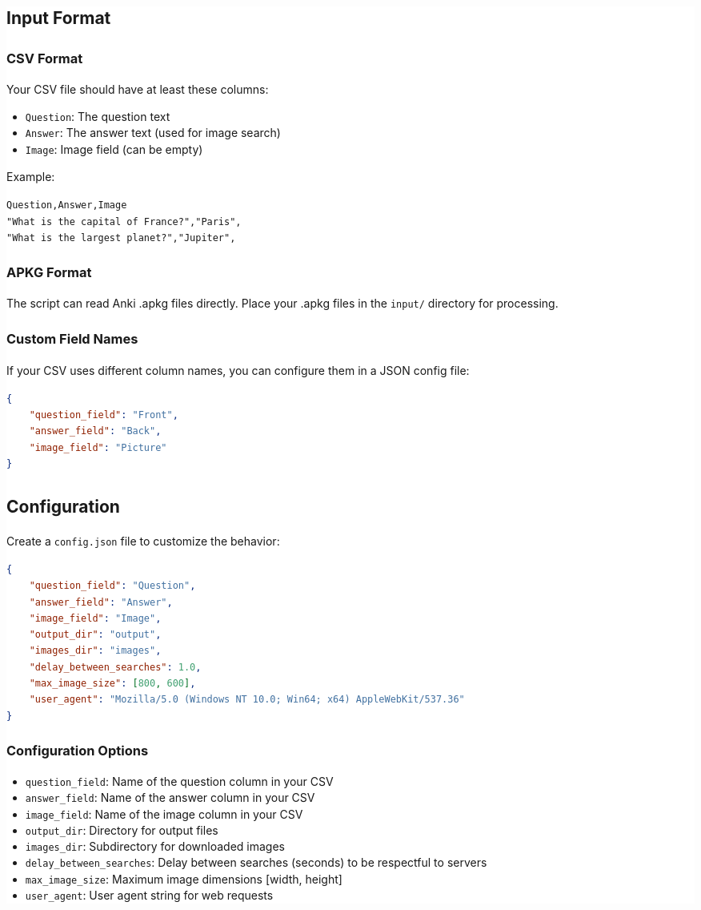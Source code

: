 ## Input Format

### CSV Format

Your CSV file should have at least these columns:
- `Question`: The question text
- `Answer`: The answer text (used for image search)
- `Image`: Image field (can be empty)

Example:
```csv
Question,Answer,Image
"What is the capital of France?","Paris",
"What is the largest planet?","Jupiter",
```

### APKG Format

The script can read Anki .apkg files directly. Place your .apkg files in the `input/` directory for processing.

### Custom Field Names

If your CSV uses different column names, you can configure them in a JSON config file:

```json
{
    "question_field": "Front",
    "answer_field": "Back", 
    "image_field": "Picture"
}
```

## Configuration

Create a `config.json` file to customize the behavior:

```json
{
    "question_field": "Question",
    "answer_field": "Answer",
    "image_field": "Image",
    "output_dir": "output",
    "images_dir": "images",
    "delay_between_searches": 1.0,
    "max_image_size": [800, 600],
    "user_agent": "Mozilla/5.0 (Windows NT 10.0; Win64; x64) AppleWebKit/537.36"
}
```

### Configuration Options

- `question_field`: Name of the question column in your CSV
- `answer_field`: Name of the answer column in your CSV  
- `image_field`: Name of the image column in your CSV
- `output_dir`: Directory for output files
- `images_dir`: Subdirectory for downloaded images
- `delay_between_searches`: Delay between searches (seconds) to be respectful to servers
- `max_image_size`: Maximum image dimensions [width, height]
- `user_agent`: User agent string for web requests
